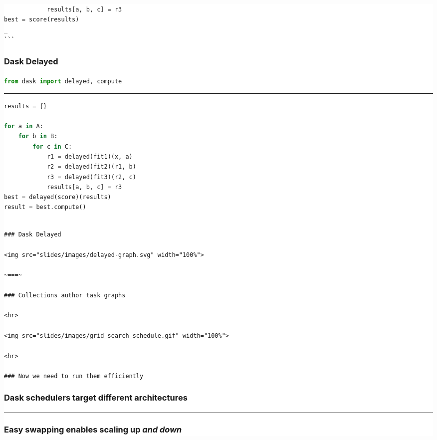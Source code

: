 ~~~
            results[a, b, c] = r3
best = score(results)
_
```

~~~

### Dask Delayed

```python
from dask import delayed, compute
```

---

```python
results = {}

for a in A:
    for b in B:
        for c in C:
            r1 = delayed(fit1)(x, a)
            r2 = delayed(fit2)(r1, b)
            r3 = delayed(fit3)(r2, c)
            results[a, b, c] = r3
best = delayed(score)(results)
result = best.compute()
```

~~~

### Dask Delayed

<img src="slides/images/delayed-graph.svg" width="100%">

~===~

### Collections author task graphs

<hr>

<img src="slides/images/grid_search_schedule.gif" width="100%">

<hr>

### Now we need to run them efficiently

~~~

### Dask schedulers target different architectures

---

### Easy swapping enables scaling up *and down*
